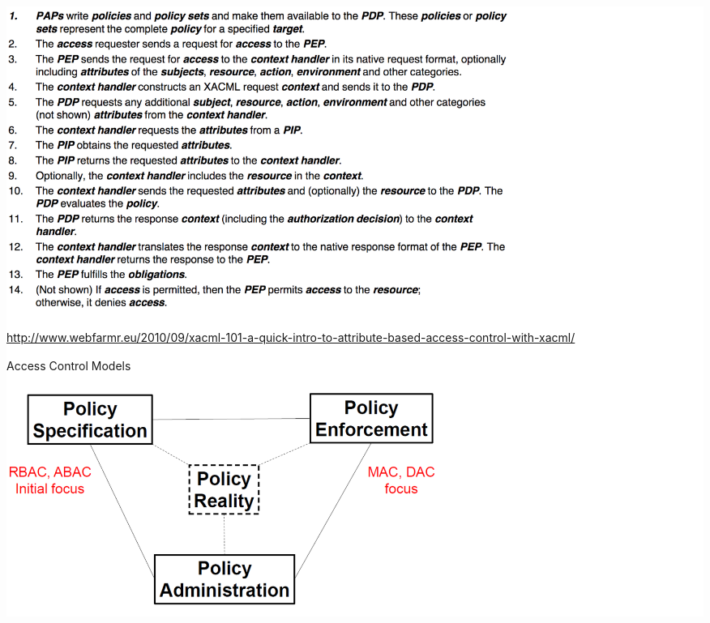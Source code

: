 

<img src="images/xacml_data_flow.png" height="380px" />

http://www.webfarmr.eu/2010/09/xacml-101-a-quick-intro-to-attribute-based-access-control-with-xacml/



Access Control Models

<img src="images/ac_models.png" height="280px" />
